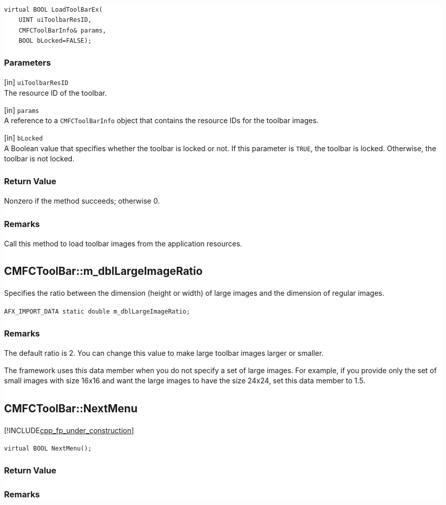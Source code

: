 ```  
virtual BOOL LoadToolBarEx(
    UINT uiToolbarResID,  
    CMFCToolBarInfo& params,  
    BOOL bLocked=FALSE);
```  
  
### Parameters  
 [in] `uiToolbarResID`  
 The resource ID of the toolbar.  
  
 [in] `params`  
 A reference to a `CMFCToolBarInfo` object that contains the resource IDs for the toolbar images.  
  
 [in] `bLocked`  
 A Boolean value that specifies whether the toolbar is locked or not. If this parameter is `TRUE`, the toolbar is locked. Otherwise, the toolbar is not locked.  
  
### Return Value  
 Nonzero if the method succeeds; otherwise 0.  
  
### Remarks  
 Call this method to load toolbar images from the application resources.  
  
##  <a name="cmfctoolbar__m_dbllargeimageratio"></a>  CMFCToolBar::m_dblLargeImageRatio  
 Specifies the ratio between the dimension (height or width) of large images and the dimension of regular images.  
  
```  
AFX_IMPORT_DATA static double m_dblLargeImageRatio;  
```  
  
### Remarks  
 The default ratio is 2. You can change this value to make large toolbar images larger or smaller.  
  
 The framework uses this data member when you do not specify a set of large images. For example, if you provide only the set of small images with size 16x16 and want the large images to have the size 24x24, set this data member to 1.5.  
  
##  <a name="cmfctoolbar__nextmenu"></a>  CMFCToolBar::NextMenu  
 [!INCLUDE[cpp_fp_under_construction](../../mfc/reference/includes/cpp_fp_under_construction_md.md)]  
  
```  
virtual BOOL NextMenu();
```  
  
### Return Value  
  
### Remarks  
  
